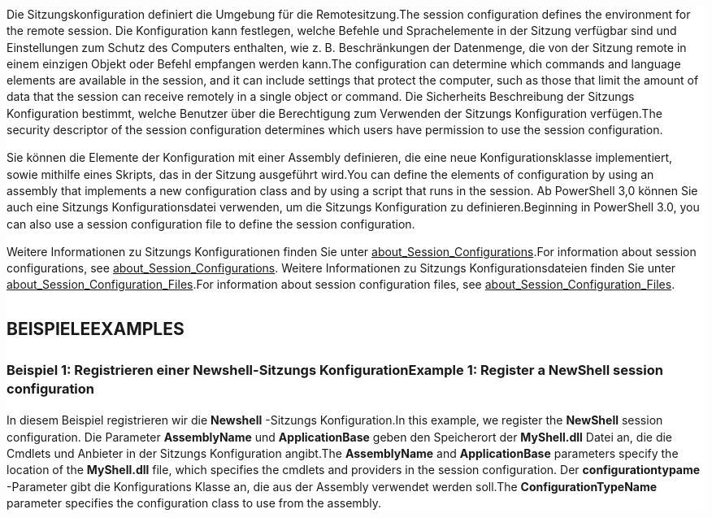 <span data-ttu-id="deff9-116">Die Sitzungskonfiguration definiert die Umgebung für die Remotesitzung.</span><span class="sxs-lookup"><span data-stu-id="deff9-116">The session configuration defines the environment for the remote session.</span></span> <span data-ttu-id="deff9-117">Die Konfiguration kann festlegen, welche Befehle und Sprachelemente in der Sitzung verfügbar sind und Einstellungen zum Schutz des Computers enthalten, wie z. B. Beschränkungen der Datenmenge, die von der Sitzung remote in einem einzigen Objekt oder Befehl empfangen werden kann.</span><span class="sxs-lookup"><span data-stu-id="deff9-117">The configuration can determine which commands and language elements are available in the session, and it can include settings that protect the computer, such as those that limit the amount of data that the session can receive remotely in a single object or command.</span></span> <span data-ttu-id="deff9-118">Die Sicherheits Beschreibung der Sitzungs Konfiguration bestimmt, welche Benutzer über die Berechtigung zum Verwenden der Sitzungs Konfiguration verfügen.</span><span class="sxs-lookup"><span data-stu-id="deff9-118">The security descriptor of the session configuration determines which users have permission to use the session configuration.</span></span>

<span data-ttu-id="deff9-119">Sie können die Elemente der Konfiguration mit einer Assembly definieren, die eine neue Konfigurationsklasse implementiert, sowie mithilfe eines Skripts, das in der Sitzung ausgeführt wird.</span><span class="sxs-lookup"><span data-stu-id="deff9-119">You can define the elements of configuration by using an assembly that implements a new configuration class and by using a script that runs in the session.</span></span> <span data-ttu-id="deff9-120">Ab PowerShell 3,0 können Sie auch eine Sitzungs Konfigurationsdatei verwenden, um die Sitzungs Konfiguration zu definieren.</span><span class="sxs-lookup"><span data-stu-id="deff9-120">Beginning in PowerShell 3.0, you can also use a session configuration file to define the session configuration.</span></span>

<span data-ttu-id="deff9-121">Weitere Informationen zu Sitzungs Konfigurationen finden Sie unter [about_Session_Configurations](About/about_Session_Configurations.md).</span><span class="sxs-lookup"><span data-stu-id="deff9-121">For information about session configurations, see [about_Session_Configurations](About/about_Session_Configurations.md).</span></span>
<span data-ttu-id="deff9-122">Weitere Informationen zu Sitzungs Konfigurationsdateien finden Sie unter [about_Session_Configuration_Files](About/about_Session_Configuration_Files.md).</span><span class="sxs-lookup"><span data-stu-id="deff9-122">For information about session configuration files, see [about_Session_Configuration_Files](About/about_Session_Configuration_Files.md).</span></span>

## <span data-ttu-id="deff9-123">BEISPIELE</span><span class="sxs-lookup"><span data-stu-id="deff9-123">EXAMPLES</span></span>

### <span data-ttu-id="deff9-124">Beispiel 1: Registrieren einer Newshell-Sitzungs Konfiguration</span><span class="sxs-lookup"><span data-stu-id="deff9-124">Example 1: Register a NewShell session configuration</span></span>

<span data-ttu-id="deff9-125">In diesem Beispiel registrieren wir die **Newshell** -Sitzungs Konfiguration.</span><span class="sxs-lookup"><span data-stu-id="deff9-125">In this example, we register the **NewShell** session configuration.</span></span> <span data-ttu-id="deff9-126">Die Parameter **AssemblyName** und **ApplicationBase** geben den Speicherort der **MyShell.dll** Datei an, die die Cmdlets und Anbieter in der Sitzungs Konfiguration angibt.</span><span class="sxs-lookup"><span data-stu-id="deff9-126">The **AssemblyName** and **ApplicationBase** parameters specify the location of the **MyShell.dll** file, which specifies the cmdlets and providers in the session configuration.</span></span> <span data-ttu-id="deff9-127">Der **configurationtypame** -Parameter gibt die Konfigurations Klasse an, die aus der Assembly verwendet werden soll.</span><span class="sxs-lookup"><span data-stu-id="deff9-127">The **ConfigurationTypeName** parameter specifies the configuration class to use from the assembly.</span></span>
